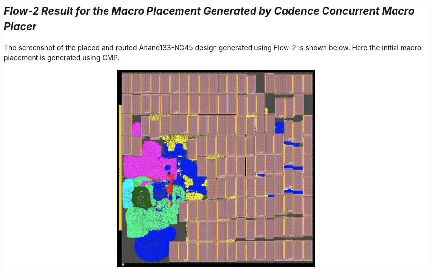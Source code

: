 ## *Flow-2 Result for the Macro Placement Generated by Cadence Concurrent Macro Placer*
The screenshot of the placed and routed Ariane133-NG45 design generated using [Flow-2](../../figures/flow-2.PNG) is shown below. Here the initial macro placement is generated using CMP.  
<p align="center">
<img height="400" src="./screenshots/Innovus_Flow2_Placement.png" alg="wlCost">